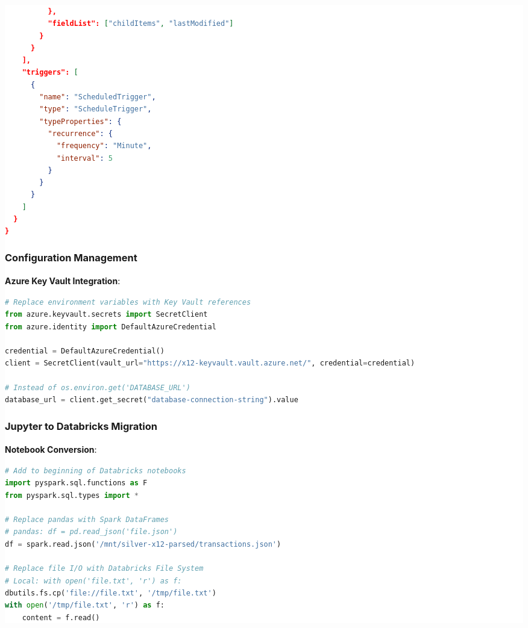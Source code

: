```json
          },
          "fieldList": ["childItems", "lastModified"]
        }
      }
    ],
    "triggers": [
      {
        "name": "ScheduledTrigger", 
        "type": "ScheduleTrigger",
        "typeProperties": {
          "recurrence": {
            "frequency": "Minute",
            "interval": 5
          }
        }
      }
    ]
  }
}
```

### Configuration Management

**Azure Key Vault Integration**:
```python
# Replace environment variables with Key Vault references
from azure.keyvault.secrets import SecretClient
from azure.identity import DefaultAzureCredential

credential = DefaultAzureCredential()
client = SecretClient(vault_url="https://x12-keyvault.vault.azure.net/", credential=credential)

# Instead of os.environ.get('DATABASE_URL')
database_url = client.get_secret("database-connection-string").value
```

### Jupyter to Databricks Migration

**Notebook Conversion**:
```python
# Add to beginning of Databricks notebooks
import pyspark.sql.functions as F
from pyspark.sql.types import *

# Replace pandas with Spark DataFrames
# pandas: df = pd.read_json('file.json')
df = spark.read.json('/mnt/silver-x12-parsed/transactions.json')

# Replace file I/O with Databricks File System
# Local: with open('file.txt', 'r') as f:
dbutils.fs.cp('file://file.txt', '/tmp/file.txt')
with open('/tmp/file.txt', 'r') as f:
    content = f.read()
```
